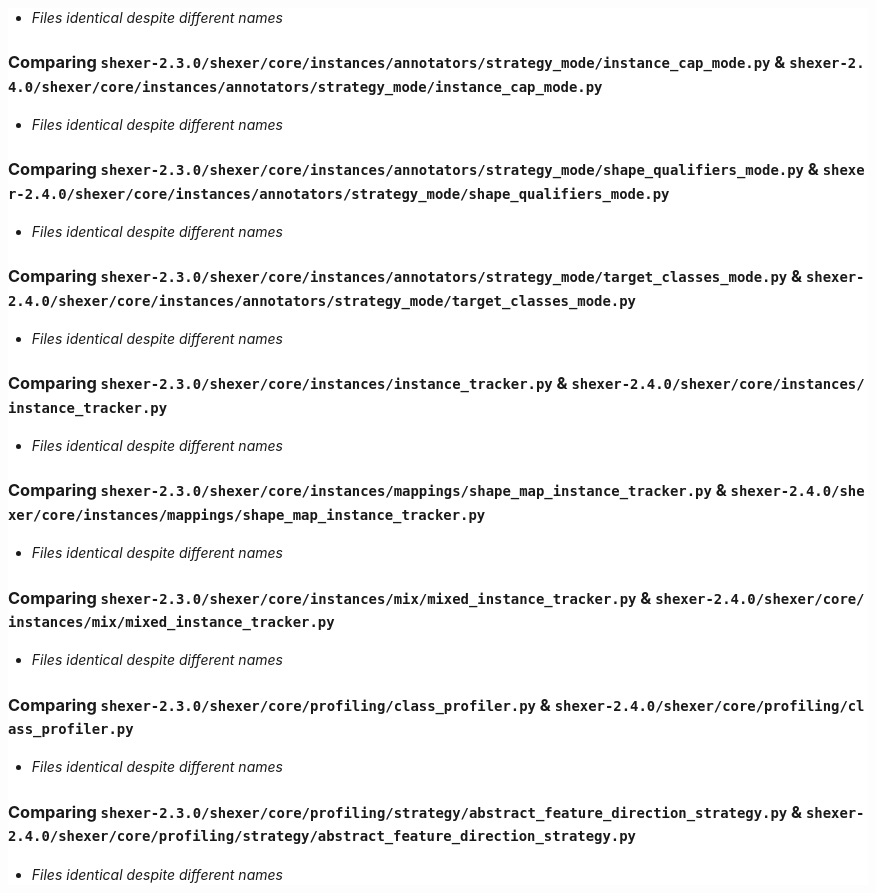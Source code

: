 * *Files identical despite different names*

### Comparing `shexer-2.3.0/shexer/core/instances/annotators/strategy_mode/instance_cap_mode.py` & `shexer-2.4.0/shexer/core/instances/annotators/strategy_mode/instance_cap_mode.py`

 * *Files identical despite different names*

### Comparing `shexer-2.3.0/shexer/core/instances/annotators/strategy_mode/shape_qualifiers_mode.py` & `shexer-2.4.0/shexer/core/instances/annotators/strategy_mode/shape_qualifiers_mode.py`

 * *Files identical despite different names*

### Comparing `shexer-2.3.0/shexer/core/instances/annotators/strategy_mode/target_classes_mode.py` & `shexer-2.4.0/shexer/core/instances/annotators/strategy_mode/target_classes_mode.py`

 * *Files identical despite different names*

### Comparing `shexer-2.3.0/shexer/core/instances/instance_tracker.py` & `shexer-2.4.0/shexer/core/instances/instance_tracker.py`

 * *Files identical despite different names*

### Comparing `shexer-2.3.0/shexer/core/instances/mappings/shape_map_instance_tracker.py` & `shexer-2.4.0/shexer/core/instances/mappings/shape_map_instance_tracker.py`

 * *Files identical despite different names*

### Comparing `shexer-2.3.0/shexer/core/instances/mix/mixed_instance_tracker.py` & `shexer-2.4.0/shexer/core/instances/mix/mixed_instance_tracker.py`

 * *Files identical despite different names*

### Comparing `shexer-2.3.0/shexer/core/profiling/class_profiler.py` & `shexer-2.4.0/shexer/core/profiling/class_profiler.py`

 * *Files identical despite different names*

### Comparing `shexer-2.3.0/shexer/core/profiling/strategy/abstract_feature_direction_strategy.py` & `shexer-2.4.0/shexer/core/profiling/strategy/abstract_feature_direction_strategy.py`

 * *Files identical despite different names*
